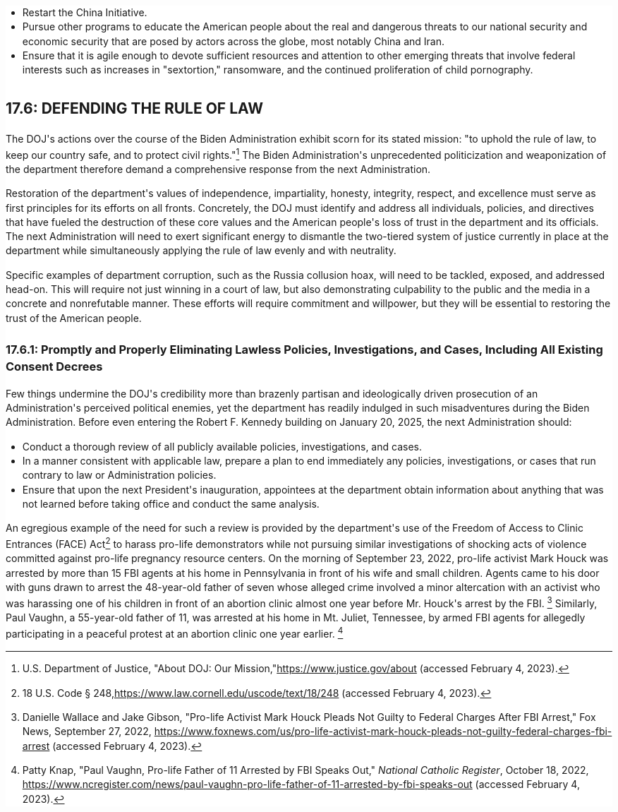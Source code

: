 - Restart the China Initiative.
- Pursue other programs to educate the American people about the real and dangerous threats to our national security and economic security that are posed by actors across the globe, most notably China and Iran.
- Ensure that it is agile enough to devote sufficient resources and attention to other emerging threats that involve federal interests such as increases in "sextortion," ransomware, and the continued proliferation of child pornography.

## 17.6: DEFENDING THE RULE OF LAW

The DOJ's actions over the course of the Biden Administration exhibit scorn for its stated mission: "to uphold the rule of law, to keep our country safe, and to protect civil rights."[^17_54] The Biden Administration's unprecedented politicization and weaponization of the department therefore demand a comprehensive response from the next Administration.

Restoration of the department's values of independence, impartiality, honesty, integrity, respect, and excellence must serve as first principles for its efforts on all fronts. Concretely, the DOJ must identify and address all individuals, policies, and directives that have fueled the destruction of these core values and the American people's loss of trust in the department and its officials. The next Administration will need to exert significant energy to dismantle the two-tiered system of justice currently in place at the department while simultaneously applying the rule of law evenly and with neutrality.

Specific examples of department corruption, such as the Russia collusion hoax, will need to be tackled, exposed, and addressed head-on. This will require not just winning in a court of law, but also demonstrating culpability to the public and the media in a concrete and nonrefutable manner. These efforts will require commitment and willpower, but they will be essential to restoring the trust of the American people.

### 17.6.1: Promptly and Properly Eliminating Lawless Policies, Investigations, and Cases, Including All Existing Consent Decrees

Few things undermine the DOJ's credibility more than brazenly partisan and ideologically driven prosecution of an Administration's perceived political enemies, yet the department has readily indulged in such misadventures during the Biden Administration. Before even entering the Robert F. Kennedy building on January 20, 2025, the next Administration should:

- Conduct a thorough review of all publicly available policies, investigations, and cases.
- In a manner consistent with applicable law, prepare a plan to end immediately any policies, investigations, or cases that run contrary to law or Administration policies.
- Ensure that upon the next President's inauguration, appointees at the department obtain information about anything that was not learned before taking office and conduct the same analysis.

An egregious example of the need for such a review is provided by the department's use of the Freedom of Access to Clinic Entrances (FACE) Act[^17_55] to harass pro-life demonstrators while not pursuing similar investigations of shocking acts of violence committed against pro-life pregnancy resource centers. On the morning of September 23, 2022, pro-life activist Mark Houck was arrested by more than 15 FBI agents at his home in Pennsylvania in front of his wife and small children. Agents came to his door with guns drawn to arrest the 48-year-old father of seven whose alleged crime involved a minor altercation with an activist who was harassing one of his children in front of an abortion clinic almost one year before Mr. Houck's arrest by the FBI. [^17_56] Similarly, Paul Vaughn, a 55-year-old father of 11, was arrested at his home in Mt. Juliet, Tennessee, by armed FBI agents for allegedly participating in a peaceful protest at an abortion clinic one year earlier. [^17_57]


[^17_1]: Judiciary Act of 1789, ch. 20, sec. 35, 1 Stat. 73 (1789), <https://judicial-discipline-reform.org/docs/Judiciary_Act_1789.pdf> (accessed February 3, 2023).
[^17_2]: An Act to Establish the Department of Justice, Public Law No. 41-97, 16 Stat. 162 (1870), <https://www.justice.gov/sites/default/files/jmd/legacy/2013/10/23/act-pl41-97.pdf> (accessed February 3, 2023).
[^17_3]: John F. Fox, Jr., "The Birth of the Federal Bureau of Investigation," U.S. Department of Justice, Federal Bureau of Investigation, "History," July 2003,<https://bit.ly/3G4LmD0>(accessed February 3, 2023).
[^17_4]: Trafalgar Group, "Nationwide Issues Survey August 2022," pp. 19, 22, and 25, <https://www.thetrafalgargroup.org/wp-content/uploads/2022/08/COSA-FBI_DOJ-Opinion-Full-Report-0824.pdf> (accessed February 3, 2023).
[^17_5]: John Solomon, "FBI Email Chain May Provide Most Damning Evidence of FISA Abuses Yet," _The Hill_, December 5, 2018, <https://thehill.com/hilltv/rising/419901-fbi-email-chain-may-provide-most-damning-evidence-of-fisa-abuses-yet/> (accessed February 3, 2023); Post Editorial Board, "The FBI Knew RussiaGate Was a Lie—But Hid That Truth," _New York Post_, June 11, 2022, <https://nypost.com/2022/06/11/the-fbi-knew-russiagate-was-a-lie-but-hid-that-truth/> (accessed February 3, 2023).
[^17_6]: John Solomon, "Collusion Bombshell: DNC Lawyers Met with FBI on Russia Allegations Before Surveillance Warrant," _The Hill_, October 3, 2018, <https://thehill.com/hilltv/rising/409817-russia-collusion-bombshell-dnc-lawyers-met-with-fbi-on-dossier-before/> (accessed February 3, 2023); Eric Tucker, "Ex-FBI Lawyer Admits to False Statement During Russia Probe," AP News, August 19, 2020, <https://apnews.com/article/election-2020-b9b3c7ef398d00d5dfee9170d66cefec> (accessed February 3, 2023).
[^17_7]: Jesse O'Neill, "FBI Pressured Twitter, Sent Trove of Docs Hours Before Post Broke Hunter Laptop Story," _New York Post_, December 19, 2022, <https://nypost.com/2022/12/19/fbi-reached-out-to-twitter-before-post-broke-hunter-biden-laptop-story/> (accessed February 3, 2023).
[^17_8]: Memorandum from Attorney General Merrick Garland to Director, Federal Bureau of Investigation; Director of the Executive Office for U.S. Attorneys; Assistant Attorney General, Criminal Division; and United States Attorneys, "Subject: Partnership Among Federal, State, Local, Tribal, and Territorial Law Enforcement to Address Threats Against School Administrators, Board Members, Teachers, and Staff," October 4, 2021, <https://www.justice.gov/ag/page/file/1438986/download> (accessed February 3, 2023) (cited hereafter as Garland Memorandum, October 4, 2021).
[^17_9]: Dillon Burroughs, "25 States Have Now Left National School Boards Association as Nebraska Departs," Daily Wire, June 13, 2022, <https://www.dailywire.com/news/25-states-have-now-left-national-school-boards-association-as-nebraska-departs> (accessed February 3, 2023).
[^17_10]: Brianna Herlily, "FBI Met Weekly with Big Tech Ahead of the 2020 Election, Agent Testifies," Fox News, December 3, 2022, <https://www.foxnews.com/politics/fbi-weekly-big-tech-ahead-2020-election-agent-testifies> (accessed February 3, 2023); Allie Griffin, "Latest 'Twitter Files' Show FBI Bullied Executives Over Not Reporting 'State Propaganda' Enough, _New York Post_, December 18, 2022, <https://nypost.com/2022/12/18/latest-twitter-files-show-fbi-questioned-executives-over-users-spouting-state-propaganda/> (accessed February 3, 2023).
[^17_11]: Michael Shellenberger (@ShellenbergerMD), "In the end, the FBI's influence campaign aimed at executives at news media, Twitter, & other social media companies worked: they censored & discredited the Hunter Biden laptop story. By Dec. 2020, Baker and his colleagues even sent a note of thanks to the FBI for its work," Twitter, December 19, 2022, 1:35 PM),<https://twitter.com/ShellenbergerMD/status/1604908212628598784> (accessed February 3, 2023).
[^17_12]: Press release, "Eleven Charged with FACE Act Violations Stemming from 2021 Blockade of Mount Juliet Reproductive Health Clinic," U.S. Department of Justice, United States Attorney's Office, Middle District of Tennessee, October 5, 2022, <https://www.justice.gov/usao-mdtn/pr/eleven-charged-face-act-violations-stemming-2021-blockade-mount-juliet-reproductive> (accessed February 3, 2023); Kaelan Deese, "DOJ Official Touts Prosecution of Anti-Abortion Advocates While Vandalized Pregnancy Centers Await Justice," _Washington Examiner_, December 14, 2022, <https://www.washingtonexaminer.com/news/justice/doj-official-admits-to-prosecuting-pro-life-advocates> (accessed February 3, 2023); S. 636, Freedom of Access to Clinic Entrances Act of 1994, Public Law No. 103-259, 103rd Congress, May 26, 1994, <https://www.congress.gov/103/statute/STATUTE-108/STATUTE-108-Pg694.pdf> (accessed February 5, 2023).
[^17_13]: Aruna Viswanatha and Sadie Gurman, "Almost Half of Federal Cases Against Portland Rioters Have Been Dismissed," _The Wall Street Journal_, updated April 15, 2021), <https://www.wsj.com/articles/almost-half-of-federal-cases-against-portland-rioters-have-been-dismissed-11618501979> (accessed February 3, 2023); Just the News Staff, "Antifa-led Portland Rioter Charged with Assault Police \[_sic_\] Has Case Dismissed After Community Service," Just the News, updated December 30, 2021, <https://justthenews.com/government/courts-law/antifa-led-portland-rioter-charge-assault-police-has-case-dismissed-after> (accessed February 3, 2023).
[^17_14]: Press release, "Justice Department Sues Texas Over Senate Bill 8: Complaint Alleges Senate Bill 8 Violates the Constitution by Effectively Banning Most Abortions," U.S. Department of Justice, September 9, 2021, <https://www.justice.gov/opa/pr/justice-department-sues-texas-over-senate-bill-8> (accessed February 3, 2023).
[^17_15]: Dorian Geiger, "DOJ Warns States Over Blocking Access to Gender-Affirming Treatment," Axios, March 31, 2022,<https://www.axios.com/2022/03/31/doj-warns-states-blocking-gender-affirming-care>(accessed February 3, 2023).
[^17_16]: Joyce White Vance, "The Justice Department Is Suing Georgia. Don't Expect Garland to End There," _The Washington Post_, June 29, 2021, <https://www.washingtonpost.com/outlook/2021/06/29/merrick-garland-suing-georgia-voting/> (accessed February 3, 2023); David Nakamura and Devlin Barrett, "Justice Dept. Sues Texas Over State Redistricting Maps, Citing Discrimination Against Latinos," _The Washington Post_, December 6, 2021, <https://www.washingtonpost.com/national-security/texas-maps-garland-latinos-justice/2021/12/06/4011ce78-56aa-11ec-9a18-a506cf3aa31d_story.html> (accessed February 3, 2023); Holmes Lybrand and Paul LeBlanc, "Justice Department Sues Arizona Over New Election Law Requiring Proof of Citizenship," CNN, updated July 5, 2022, <https://www.cnn.com/2022/07/05/politics/arizona-election-law-justice-department/index.html> (accessed February 3, 2023).
[^17_17]: Zachary Pottle, "America's Fentanyl Crisis Is Getting Worse," Addiction Center, August 26, 2022, <https://www.addictioncenter.com/news/2022/08/americas-fentanyl-crisis/> (accessed February 3, 2023).
[^17_18]: Emily Jacobs, "Merrick Garland Speaks at DOJ Before Swearing-in by VP Kamala Harris," _New York Post_, updated March 11, 2021, <https://nypost.com/2021/03/11/merrick-garland-speaks-at-doj-before-swearing-in-by-kamala-harris/> (accessed February 3, 2023).
[^17_19]: Eliot H. Lumbard, "State and Local Government Crime Control," _Notre Dame Law Review_, Vol. 43, Issue 6 (1968), pp. 899–907, <https://scholarship.law.nd.edu/cgi/viewcontent.cgi?httpsredir=1&article=3119&context=ndlr> (accessed February 3, 2023).
[^17_20]: Emma Colton, "Chip Roy Demands DOJ Explain Light Sentence for Floyd Riot Arsonist Who Killed Father of 5," Fox News, February 10, 2022, <https://www.foxnews.com/politics/chip-roy-light-sentence-george-floyd-arsonist-riots-2020> (accessed February 3, 2023); Chris Enloe, "DOJ Asked for Lenient Sentence for 2020 Rioter Who Burned Down Pawn Shop, Killing One Man. Prosecutors Even Cited MLK," Blaze Media News, January 29, 2022,<https://www.theblaze.com/news/doj-lenient-sentence-rioter-arson#toggle-gdpr>(accessed February 3, 2023); Chris Pandolfo, "House Republicans Release 1,000-Page Report Alleging Politicization in the FBI, DOJ," Fox News, November 4, 2022, <https://www.foxnews.com/politics/house-republicans-release-1000-page-report-alleging-politicization-fbi-doj> (accessed February 3, 2023); Brooke Singman, "Cruz Slams 'Politicized' Biden DOJ for Appointing Trump Special Counsel: 'Absolutely Disgraceful,'" Fox News, November19, 2022, <https://www.foxnews.com/politics/cruz-slams-biden-doj-appointing-special-counsel-investigate-trump-absolutely-disgraceful> (accessed February 3, 2023).
[^17_21]: 8 U.S. Code § 1324 (Bringing in and harboring certain aliens),<https://www.law.cornell.edu/uscode/text/8/1324> (accessed March 9, 2023); 8 U.S. Code § 1325 (Improper entry by alien), <https://www.law.cornell.edu/uscode/text/8/1325> (accessed February 5, 2023); 8 U.S. Code § 1326 (Reentry of removed aliens), <https://www.law.cornell.edu/uscode/text/8/1326> (accessed February 5, 2023); 8 U.S. Code § 1327 (Aiding or assisting certain aliens to enter),<https://www.law.cornell.edu/uscode/text/8/1327>(accessed February 5, 2023); 8 U.S. Code § 1328 (Importation of alien for immoral purpose),<https://www.law.cornell.edu/uscode/text/8/1328>(accessed February 5, 2023; press release, "In Brief Filed with Supreme Court, AFL Hammers Biden Administration's Termination of MPP—Cites Alarming Statistic That Biden Administration Has Already Released More Than 750,000 Illegal Aliens into the United States from the Border," America First Legal Foundation, April 14, 2022, <https://aflegal.org/in-brief-filed-with-supreme-court-afl-hammers-biden-administrations-termination-of-mpp-citing-alarming-statistic-that-biden-administration-has-already-released-more-than-750000-ille/> (accessed February 5, 2023).
[^17_22]: Editorial Board, "About Those Domestic-Terrorist Parents," _The Wall Street Journal_, October 26, 2021, <https://www.wsj.com/articles/about-those-domestic-terrorists-national-school-boards-association-merrick-garland-memo-fbi-11635285900> (accessed February 3, 2023); John Malcolm, "Are Parents Being Tagged as 'Domestic Terrorists' by the FBI? Justice Department Needs to Show Its Cards," Heritage Foundation _Commentary_, November 18, 2021, <https://www.heritage.org/crime-and-justice/commentary/are-parents-being-tagged-domestic-terrorists-the-fbi-justice> (accessed February 3, 2023); Victor Nava, "FBI Treated Twitter as a 'Subsidiary,' Flagged Tweets and Accounts for 'Misinformation,'" _New York Post_, updated December 16, 2022, <https://nypost.com/2022/12/16/fbi-treated-twitter-as-subsidiary-flagged-tweets-for-misinformation/> (accessed February 3, 2023).
[^17_23]: Mary Margaret Olohan, "DOJ's Kristen Clarke: A Pro-Abortion Activist Enforcing the Law Against Pro-Lifers," The Daily Signal, October 26, 2022, <https://www.dailysignal.com/2022/10/26/dojs-kristen-clarke-pro-abortion-activist-enforcing-law-pro-lifers/> ; Josh Gerstein, "DOJ Official Pressed on Targeting of Supreme Court Justices," _Politico_, July 28, 2022, <https://www.politico.com/news/2022/07/28/doj-official-pressed-on-targeting-of-supreme-court-justices-00048506> (accessed February 3, 2023).
[^17_24]: Solomon, "FBI Email Chain May Provide Most Damning Evidence of FISA Abuses Yet"; Post Editorial Board, "The FBI Knew RussiaGate Was a Lie—But Hid That Truth"; O'Neill, "FBI Pressured Twitter, Sent Trove of Docs Hours Before Post Broke Hunter Laptop Story."
[^17_25]: U.S. Department of Justice, Federal Bureau of Investigation, "History: The Nation Calls, 1908–1923," <https://www.fbi.gov/history/brief-history/the-nation-calls> (accessed February 3, 2023).
[^17_26]: Press release, "FBI and Law Enforcement Partners Arrest Nearly 6,000 Violent Criminals This Summer," U.S. Department of Justice, Federal Bureau of Investigation, September 13, 2022, <https://www.fbi.gov/news/press-releases/press-releases/fbi-and-law-enforcement-partners-arrest-nearly-6000-violent-criminals-this-summer> (accessed February 3, 2023).
[^17_27]: See, for example, Joseph Goldstein, "As Seen in 'Goodfellas': Arrest Is Made in '78 Lufthansa Robbery," _The New York Times_, January 23, 2014, <https://www.nytimes.com/2014/01/24/nyregion/arrests-in-cold-case-investigation-including-78-lufthansa-heist.html> (accessed February 3, 2023).
[^17_28]: Danielle Wallace, "FBI Nationwide Operation Locates 121 Actively Missing Kids, Child Sex Trafficking Victims," Fox News, August 15, 2022, <https://www.foxnews.com/us/fbi-nationwide-operation-locates-actively-missing-kids-child-sex-trafficking-victims> (accessed February 3, 2023).
[^17_29]: Adam Shaw, "FBI Stepped in After Suspected Chinese Spy Got Close to Swalwell, Other Politicians, Report Finds," Fox News, December 8, 2020, <https://www.foxnews.com/politics/fbi-chinese-spy-swalwell-other-politicians> (accessed February 3, 2023).
[^17_30]: The precise scope and contours of this review warrant special consideration. A review of all ongoing drug trafficking investigations or specific violent crime investigations may not warrant the department's attention in the same way as high-profile, politically sensitive investigations likely will. Nevertheless, the goal should be as comprehensive a review as possible.
[^17_31]: 28 U.S. Code § 531, <https://www.law.cornell.edu/uscode/text/28/531>(accessed February 3, 2023). Emphasis added.
[^17_32]: The same could be said to apply to the Bureau of Alcohol, Tobacco, and Firearms and potentially to the U.S. Marshals Service, although the USMS's mission protecting the federal courts could present compelling reasons why the department should maintain it as a direct report to the Deputy Attorney General.
[^17_33]: See, for example, Alexander Hamilton, _The Federalist Papers_ No. 1, October 27, 1787, <https://founders.archives.gov/documents/Hamilton/01-04-02-0152> (accessed February 3, 2023).
[^17_34]: An argument could also be made that the upper echelons of the FBI's leadership should physically relocate _back_ to the Robert F. Kennedy building to ensure proper accountability and to emphasize organizational reality: The FBI is a component of the department, not its equal, as outlined above.
[^17_35]: U.S. Department of Justice, Office of the Inspector General, _Audit of the Roles and Responsibilities of the Federal Bureau of Investigation's Office of the General Counsel in National Security Matters_, Report No. 22-116, September 2022, <https://oig.justice.gov/sites/default/files/reports/22-116.pdf>(accessed February 3, 2023).
[^17_36]: S. 2212, Crime Control Act of 1976, Public Law No. 94-503, October 15, 1976, § 203, 90 Stat. 2427 (codified as amended at 28 U.S. Code § 532), <https://www.congress.gov/94/statute/STATUTE-90/STATUTE-90-Pg2407.pdf> (accessed February 3, 2023).
[^17_37]: See "Enhancing Federal Focus and Resources in Jurisdictions with Rule-of-Law Deficiencies," _infra_.
[^17_38]: Garland Memorandum, October 4, 2021; press release, "America First Legal Seeks Two Federal Investigations on Attorney General Merrick Garland's Infamous Oct. 4th Memo Siccing the FBI on Concerned Parents," America First Legal Foundation, March 14, 2022, <https://aflegal.org/america-first-legal-seeks-two-federal-investigations-on-attorney-general-merrick-garlands-infamous-oct-4th-memo-siccing-the-fbi-on-concerned-parents/> (accessed February 3, 2023).
[^17_39]: Luke Rosiak, "In Aftermath of Enemies List, School Committee Pledges to 'Silence the Opposition,'" Daily Wire, March 27, 2021, <https://www.dailywire.com/news/after-enemies-list-school-body-pledges-to-silence-the-opposition> (accessed February 3, 2023).
[^17_40]: The language of the Equal Protection Clause "reflects that 'achieving equal protection against lawbreakers was at the core of the Clause's objectives.'" _Lefebure v. D'Aquilla_, 15 F.4th 650, 669 (5th Cir. 2021) (Graves, J. dissenting) (quoting Lawrence Rosenthal, "Policing and Equal Protection," _Yale Law & Policy Review_, Vol. 21, No. 53 (2003), p. 70) cert. denied, 212 L. Ed. 2d 791, 142 S. Ct. 2732 (2022)), <https://casetext.com/case/lefebure-v-daquilla-2> (accessed February 3, 2023).
[^17_41]: See, for example, Portland Mayor Ted Wheeler's actions in 2020 calling on federal officials—executing their mission to protect federal property and officials—to leave the city, saying, "They're not wanted here" despite the fact that local reports found that "\[o\]ut of more than a thousand arrests reported by the Portland Police Bureau and other local law enforcement since late May 2020, only about 8.4% of the cases are still open" and that the "rest have been dismissed or listed as no complaint, which means authorities are not currently pursuing charges." BBC News, "Portland Protests: Mayor Demands Federal Officers Leave City," July 20, 2020, <https://www.bbc.com/news/world-us-canada-53466718> (accessed February 3, 2023), and Hannah Lambert, "91% of Portland Protest Arrests Not Being Prosecuted," Portland Tribune, January 5, 2021, <https://archive.ph/OSDbz> (accessed February 3,2023).
[^17_42]: Figure 4, "Trend in Average Guideline Minimum and Average Sentence Imposed for Armed Career Criminals Fiscal Years 2010–2019," in U.S. Sentencing Commission, _Federal Armed Career Criminals: Prevalence, Patterns, and Pathways_, March 2021, p. 26, <https://www.ussc.gov/sites/default/files/pdf/research-and-publications/research-publications/2021/20210303_ACCA-Report.pdf> (accessed February 3, 2023).
[^17_43]: 18 U.S. Code § 924(e),<https://www.law.cornell.edu/uscode/text/18/924> (accessed February 3, 2023).
[^17_44]: S. 1586, Restoring the Armed Career Criminal Act, 117th Congress, introduced May 12, 2021, <https://www.congress.gov/bill/117th-congress/senate-bill/1586> (accessed February 6, 2023).
[^17_45]: This could require seeking the Supreme Court to overrule _Kennedy v. Louisiana_, 554 U.S. 407 (2008), in applicable cases, but the department should place a priority on doing so.
[^17_46]: 21 U.S. Code § 801 et seq.,<https://www.law.cornell.edu/uscode/text/21/chapter-13/subchapter-I/part-A> (accessed February 3, 2023).
[^17_47]: 18 U.S. Code §§ 1961–1968,<https://www.law.cornell.edu/uscode/text/18/part-I/chapter-96> (accessed February 3, 2023).
[^17_48]: For more on this topic generally, see "Ensuring Enforcement and Administration of Our Immigration Laws," _infra_.
[^17_49]: See Paul J. Larkin, "Twenty-First Century Illicit Drugs and Their Discontents: The Scourge of Illicit Fentanyl," Heritage Foundation _Legal Memorandum_ No. 313, November 1, 2022), <https://www.heritage.org/sites/default/files/2022-11/LM313.pdf> .
[^17_50]: Jessica Rendall, "100,000 People Died from Drug Overdoses in the US in One Year, a Record," CNET, November 18, 2021, <https://www.cnet.com/health/medical/100000-people-died-from-drug-overdoses-in-the-us-in-one-year-a-record/> (accessed February 3, 2023).
[^17_51]: U.S. Department of Justice, National Security Division, "Information About the Department of Justice's China Initiative and a Compilation of China-Related Prosecutions Since 2018," last updated November 19, 2021, <https://www.justice.gov/archives/nsd/information-about-department-justice-s-china-initiative-and-compilation-china-related> (accessed February 3, 2023).
[^17_52]: Ronn Blitzer and Jake Gibson, "Biden DOJ Ending National Security Initiative Aimed at Countering China amid Complaints About Bias," Fox News, February 23, 2022, <https://www.foxnews.com/politics/doj-ending-china-initiative-national-security-program-bias> (accessed February 3, 2023).
[^17_53]: _National Security Strategy_, The White House, October 2022, p. 23, <https://www.whitehouse.gov/wp-content/uploads/2022/10/Biden-Harris-Administrations-National-Security-Strategy-10.2022.pdf> (accessed February 3, 2023). See also ibid., p. 8.
[^17_54]: U.S. Department of Justice, "About DOJ: Our Mission,"<https://www.justice.gov/about> (accessed February 4, 2023).
[^17_55]: 18 U.S. Code § 248,<https://www.law.cornell.edu/uscode/text/18/248> (accessed February 4, 2023).
[^17_56]: Danielle Wallace and Jake Gibson, "Pro-life Activist Mark Houck Pleads Not Guilty to Federal Charges After FBI Arrest," Fox News, September 27, 2022, <https://www.foxnews.com/us/pro-life-activist-mark-houck-pleads-not-guilty-federal-charges-fbi-arrest> (accessed February 4, 2023).
[^17_57]: Patty Knap, "Paul Vaughn, Pro-life Father of 11 Arrested by FBI Speaks Out," _National Catholic Register_, October 18, 2022, <https://www.ncregister.com/news/paul-vaughn-pro-life-father-of-11-arrested-by-fbi-speaks-out> (accessed February 4, 2023).
[^17_58]: 597 U.S. \_\_\_ (2022), <https://supreme.justia.com/cases/federal/us/597/19-1392/case.pdf> (accessed February 4, 2023).
[^17_59]: Jonah McKeown, "TRACKER: Pro-Abortion Attacks in the U.S. Continue (Updated)," Catholic News Agency, last updated September 22, 2022, <https://www.catholicnewsagency.com/news/251553/map-vandalism-attacks-continue-at-pro-life-centers-across-us> (accessed February 4, 2023).
[^17_60]: 28 U.S. Code § 516,<https://www.law.cornell.edu/uscode/text/28/516> (accessed February 4, 2023).
[^17_61]: 28 U.S. Code § 519,<https://www.law.cornell.edu/uscode/text/28/519> (accessed February 4, 2023).
[^17_62]: 295 U.S. 602 (1935), <https://supreme.justia.com/cases/federal/us/295/602/> (accessed February 6, 2023).
[^17_63]: 591 U.S. \_\_\_ (2020), <https://www.supremecourt.gov/opinions/19pdf/19-7_new_0pm1.pdf> (accessed February 6, 2023).
[^17_64]: See Brief for the United States, _303 Creative v. Aubrey Elenis_, No. 21-476, August 2022, <https://www.supremecourt.gov/DocketPDF/21/21-476/234119/20220819182151542_21-476%20303%20Creative%20LLC%20v.%20Elenis%20FINAL.pdf> (accessed February 4, 2023).
[^17_65]: Oral Argument Transcript, _303 Creative v. Aubrey Elenis_, No. 21-476, December 5, 2022, <https://www.supremecourt.gov/oral_arguments/argument_transcripts/2022/21-476_8n59.pdf> (accessed February 4, 2023).
[^17_66]: Brief for the United States, _Masterpiece Cakeshop Ltd. v. Colorado Civil Rights Commission_, No. 16-111, September 2017, p. 9,<https://www.scotusblog.com/wp-content/uploads/2017/09/16-111-tsac-USA.pdf> (accessed February 4, 2023) (quoting _Agency for International Development v. Alliance for Open Society International, Inc._, 133 S. Ct. 2321, 2327 (2013), quoting in turn _Rumsfeld v. Forum for Academic & Institutional Rights, Inc._, 547 U.S. 47, 61 (2006)).
[^17_67]: Ibid., p. 10.
[^17_68]: Ibid., pp. 10–11.
[^17_69]: _West Virginia State Board of Education v. Barnette_, 319 U.S. 624, 642 (1943), <https://tile.loc.gov/storage-services/service/ll/usrep/usrep319/usrep319624/usrep319624.pdf> (accessed February 4, 2023).
[^17_70]: _Cohen v. California_, 403 U.S. 15, 24 (1971), <https://constitutionallawreporter.com/wp-content/uploads/2014/07/Cohen-v_-California.pdf> (accessed February 4, 2023).
[^17_71]: _West Virginia State Board of Education v. Barnette_, 319 U.S. 640.
[^17_72]: _McCullen v. Coakley_, 573 U.S. 464, 476 (2014), <https://supreme.justia.com/cases/federal/us/573/12-1168/case.pdf> (accessed February 4, 2023) (quoting _FCC v. League of Women Voters of California_, 468 U. S. 364, 377 (1984)).
[^17_73]: See, for example, 42 U.S. Code § 2000d,<https://www.law.cornell.edu/uscode/text/42/2000d> (accessed February 4, 2023); 42 U.S. Code § 2000e,<https://www.law.cornell.edu/uscode/text/42/2000e> (accessed February 4, 2023); 20 U.S. Code § 1681,<https://www.law.cornell.edu/uscode/text/20/1681> (accessed February 4, 2023)
[^17_74]: See "Advancing Equity and Racial Justice Through the Federal Government," The White House, <https://www.whitehouse.gov/equity/> (accessed February 4, 2023).
[^17_75]: 18 U.S. Code § 1461,<https://www.law.cornell.edu/uscode/text/18/1461> (accessed February 6, 2023). See also 18 U.S. Code § 1462,<https://www.law.cornell.edu/uscode/text/18/1462> (accessed February 6, 2023).
[^17_76]: 18 U.S. Code § 241, <https://www.law.cornell.edu/uscode/text/18/241>(accessed February 6, 2023).
[^17_77]: A similar argument could be advanced for the department's other criminal law enforcement responsibilities such as those within the Environmental and Natural Resources Division.
[^17_78]: See, for example, Paul Kiel, "Controversial USA Delivered 'Voter Fraud' Indictments Right on Time," TPM Muckraker, May 1, 2007, <<https://web.archive.org/web/20070503021505/http>:<//www.tpmmuckraker.com/archives/003107.php>> (accessed February 4, 2023).
[^17_79]: See Craig C. Donsanto and Nancy L. Simmons, _Federal Prosecution of Election Offenses_, 7th Edition, U.S. Department of Justice, May 2007 (revised August 2007), pp. 61–63, <https://www.justice.gov/sites/default/files/criminal/legacy/2013/09/30/electbook-rvs0807.pdf#page=79> (accessed February 4, 2023). See also Richard C. Pilger, ed., _Federal Prosecution of Election Offenses_, 8th Edition, U.S. Department of Justice, December 2017, pp. 56–58,<https://www.justice.gov/criminal/file/1029066/download>(accessed February 4, 2023).
[^17_80]: See U.S. Department of Justice, "Capital Eligible Statutes Assigned by Section," <https://www.justice.gov/archives/jm/criminal-resource-manual-71-capital-eligible-statutes-assigned-section> (accessed February 5, 2023).
[^17_81]: See U.S. Department of Justice, "Contact List: District Election Officers," October 31, 2022, p. 1, <https://www.justice.gov/criminal/file/1329606/download> (accessed February 4, 2023).
[^17_82]: Pennsylvania Department of State, "Pennsylvania Provisional Voting Guidelines," October 21, 2020, Version 1.1, p. 2, <https://www.dos.pa.gov/VotingElections/OtherServicesEvents/Documents/PADOS_ProvisionalBallots_guidance_1.0.pdf#page=2> (accessed February 4, 2023).
[^17_83]: 52 U.S. Code § 21082,<https://www.law.cornell.edu/uscode/text/52/21082> (accessed February 4, 2023).
[^17_84]: Pennsylvania General Assembly, SB 422, Pennsylvania Election Code—Omnibus Amendments, Act of March 27, 2020, P.L. 41, No. 12, Section 1302-D, <https://www.legis.state.pa.us/cfdocs/Legis/LI/uconsCheck.cfm?txtType=HTM&yr=2020&sessInd=0&smthLwInd=0&act=12> (accessed February 4, 2023).
[^17_85]: _In re November 3, 2020 General Election_, 240 A.3d 591 (Pa. 2020), <https://www.leagle.com/decision/inpaco20201026a01> (accessed February 4, 2023).
[^17_86]: U.S. Department of Justice, "Enforcement of Civil Rights Criminal Statutes," <https://www.justice.gov/jm/jm-8-3000-enforcement-civil-rights-criminal-statutes> (accessed February 4, 2023); U.S. Department of Justice, "Capital Eligible Statutes Assigned by Section," updated January 17, 2020, <https://www.justice.gov/archives/jm/criminal-resource-manual-71-capital-eligible-statutes-assigned-section> (accessed February 4, 2023).
[^17_87]: Garland Memorandum, October 4, 2021.
[^17_88]: See Viola M. Garcia, President, NSBA, and Chip Slavin, Interim Executive Director and CEO, to President Joseph R. Biden, "Re: _Federal Assistance to Stop Threats and Acts of Violence Against Public Schoolchildren, Public School Board Members, and Other Public School District Officials and Educators_," September 29, 2021, <https://s3.documentcloud.org/documents/21098209/nsba-letter-to-president-biden-concerning-threats-to-public-schools-and-school-board-members-929211.pdf> (accessed February 4, 2023). Emphasis in original.
[^17_89]: See letter from Todd Rokita, Indiana Attorney General; Steve Marshall, Alabama Attorney General; Treg R. Taylor, Alaska Attorney General; Mark Brnovich, Arizona Attorney General; Leslie Rutledge, Arkansas Attorney General; Christopher M. Carr, Georgia Attorney General; Derek Schmidt, Kansas Attorney General; Daniel Cameron, Kentucky Attorney General; Eric S. Schmitt, Missouri Attorney General; Austin Knudsen, Montana Attorney General; John M. O'Connor, Oklahoma Attorney General; Alan Wilson, South Carolina Attorney General; Jason R. Ravnsborg, South Dakota Attorney General; and Ken Paxton, Texas Attorney General to President Joseph R. Biden, Jr., and Attorney General Merrick B. Garland, Attorney General, "Re: NSBA's Fraud on the American People," October 26, 2021, <https://www.texasattorneygeneral.gov/sites/default/files/global/images/DOJ%20Letter%20based%20on%20NSBA%20Apology%20Letter%20%2010.26.21%20final.pdf> (accessed February 4, 2023). Cited hereafter as Rokita et al. Letter, October 26, 2021.
[^17_90]: Philip G. Kiko, _Final Report on the Events Surrounding the National School Boards Association's September 29, 2021, Letter to the President_, n.d., <https://www.nsba.org/-/media/Files/NSBA-Report.pdf?la=en&hash=A001354D23C9AE88B54D398270C9790D91B01FF9> (accessed February 4, 2023); news release, "NSBA Announces Completion of Independent Review; Takes Action Based on Findings," National School Boards Association, May 20, 2022, <https://www.nsba.org/News/2022/independent-review#:~:text=In%20February%202022%2C%20the%20National%20School%20Boards%20Association,and%20assistance%20with%20events%20at%20school%20board%20meetings> . (accessed February 4, 2023).
[^17_91]: Rokita et al. Letter, October 26, 2021.
[^17_92]: _State of New York, State of Connecticut, State of New Jersey, State of Washington, Commonwealth of Massachusetts, Commonwealth of Virginia, State of Rhode Island, City of New York v. United States Department of Justice_, 964 F.3d 150 (2d Cir. 2020),<https://casetext.com/case/new-york-v-us-dept-of-justice-1> (accessed February 4, 2023).
[^17_93]: H.R. 5005, Homeland Security Act of 2002, Public Law No. 107-296, 107th Congress, November 25, 2002, 116 Stat. 2135,<https://www.congress.gov/107/plaws/publ296/PLAW-107publ296.pdf> (accessed February 3, 2023).
[^17_94]: See, for example, 8 U.S. Code §§ 1103(a)(1) and 1103(g),<https://www.law.cornell.edu/uscode/text/8/1103> (accessed February 3, 2023).
[^17_95]: See, for example, 8 U.S. Code §§ 1324–1326, <https://www.law.cornell.edu/uscode/text/8/chapter-12/subchapter-II/part-VIII> (accessed February 3, 2023).
[^17_96]: Press release, "Justice, Labor Departments Reach Settlements with Facebook Resolving Claims of Discrimination Against U.S. Workers and Potential Regulatory Recruitment Violations," U.S. Department of Justice, October 19, 2021, <https://www.justice.gov/opa/pr/justice-labor-departments-reach-settlements-facebook-resolving-claims-discrimination-against> (accessed February 3, 2023).
[^17_97]: "Every four years, just after the Presidential election, the 'United States Government Policy and Supporting Positions,' commonly known as the _Plum Book_, is published, alternately, by the Senate Committee on Homeland Security and Governmental Affairs and the House Committee on Oversight and Government Reform." Senate Committee Print No. 114-26, _United States Government Policy and Supporting Positions_, Committee on Homeland Security and Governmental Affairs, U.S. Senate, 114th Cong., 2nd Sess., December 1, 2016, p. iii, <https://www.govinfo.gov/content/pkg/GPO-PLUMBOOK-2016/pdf/GPO-PLUMBOOK-2016.pdf> (accessed February 5, 2023).
[^17_98]: Allen J. Beck, "Race and Ethnicity of Violent Crime Offenders and Arrestees, 2018," U.S. Department of Justice, Office of Justice Programs, Bureau of Justice Statistics, _Statistical Brief_ No. NCJ 255969, January 2021, <https://bjs.ojp.gov/content/pub/pdf/revcoa18.pdf> (accessed February 3, 2023).